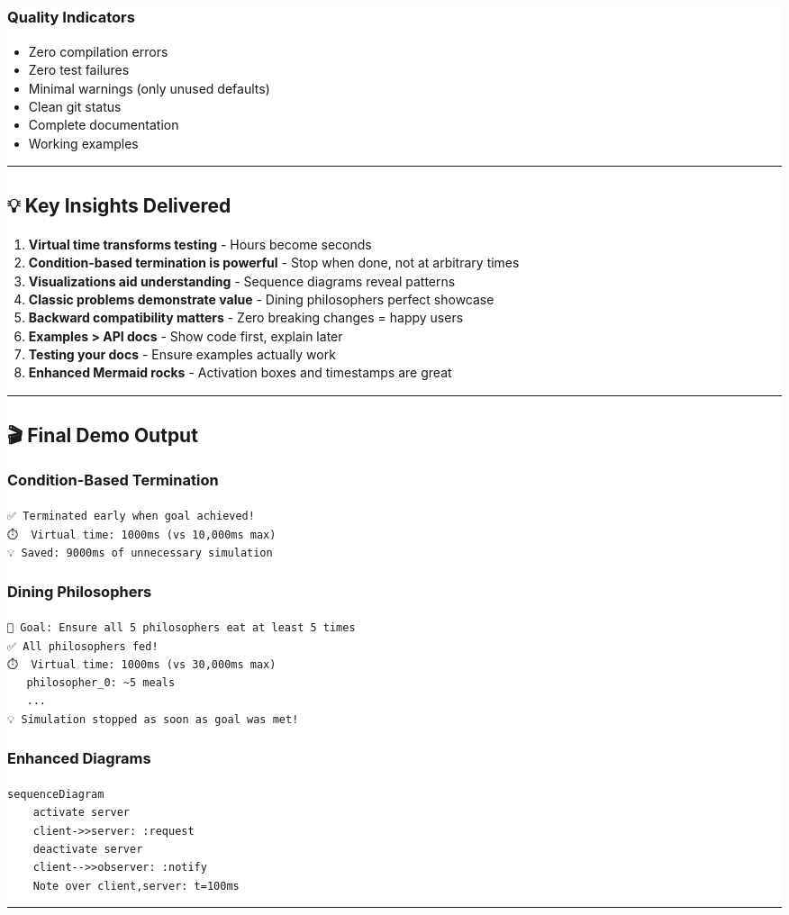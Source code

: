 ### Quality Indicators

- Zero compilation errors
- Zero test failures
- Minimal warnings (only unused defaults)
- Clean git status
- Complete documentation
- Working examples

---

## 💡 Key Insights Delivered

1. **Virtual time transforms testing** - Hours become seconds
2. **Condition-based termination is powerful** - Stop when done, not at
   arbitrary times
3. **Visualizations aid understanding** - Sequence diagrams reveal patterns
4. **Classic problems demonstrate value** - Dining philosophers perfect showcase
5. **Backward compatibility matters** - Zero breaking changes = happy users
6. **Examples > API docs** - Show code first, explain later
7. **Testing your docs** - Ensure examples actually work
8. **Enhanced Mermaid rocks** - Activation boxes and timestamps are great

---

## 🎬 Final Demo Output

### Condition-Based Termination

```
✅ Terminated early when goal achieved!
⏱️  Virtual time: 1000ms (vs 10,000ms max)
💡 Saved: 9000ms of unnecessary simulation
```

### Dining Philosophers

```
🍴 Goal: Ensure all 5 philosophers eat at least 5 times
✅ All philosophers fed!
⏱️  Virtual time: 1000ms (vs 30,000ms max)
   philosopher_0: ~5 meals
   ...
💡 Simulation stopped as soon as goal was met!
```

### Enhanced Diagrams

```
sequenceDiagram
    activate server
    client->>server: :request
    deactivate server
    client-->>observer: :notify
    Note over client,server: t=100ms
```

---